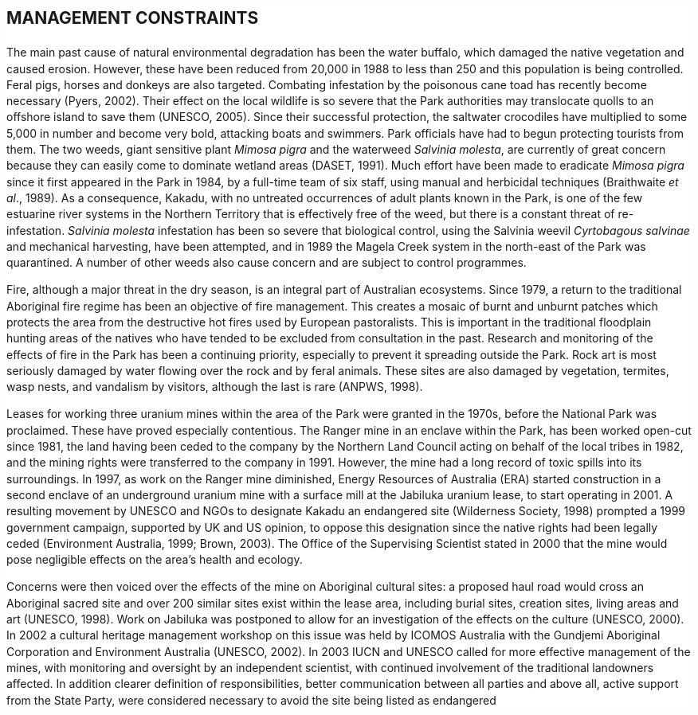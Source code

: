 MANAGEMENT CONSTRAINTS
----------------------

The main past cause of natural environmental degradation has been the water buffalo, which damaged the native vegetation and caused erosion. However, these have been reduced from 20,000 in 1988 to less than 250 and this population is being controlled. Feral pigs, horses and donkeys are also targeted. Combating infestation by the poisonous cane toad has recently become necessary (Pyers, 2002). Their effect on the local wildlife is so severe that the Park authorities may translocate quolls to an offshore island to save them (UNESCO, 2005). Since their successful protection, the saltwater crocodiles have multiplied to some 5,000 in number and become very bold, attacking boats and swimmers. Park officials have had to begun protecting tourists from them. The two weeds, giant sensitive plant *Mimosa pigra* and the waterweed *Salvinia molesta*, are currently of great concern because they can easily come to dominate wetland areas (DASET, 1991). Much effort have been made to eradicate *Mimosa pigra* since it first appeared in the Park in 1984, by a full-time team of six staff, using manual and herbicidal techniques (Braithwaite *et al*., 1989). As a consequence, Kakadu, with no untreated occurrences of adult plants known in the Park, is one of the few estuarine river systems in the Northern Territory that is effectively free of the weed, but there is a constant threat of re-infestation. *Salvinia molesta* infestation has been so severe that biological control, using the Salvinia weevil *Cyrtobagous salvinae* and mechanical harvesting, have been attempted, and in 1989 the Magela Creek system in the north-east of the Park was quarantined. A number of other weeds also cause concern and are subject to control programmes.

Fire, although a major threat in the dry season, is an integral part of Australian ecosystems. Since 1979, a return to the traditional Aboriginal fire regime has been an objective of fire management. This creates a mosaic of burnt and unburnt patches which protects the area from the destructive hot fires used by European pastoralists. This is important in the traditional floodplain hunting areas of the natives who have tended to be excluded from consultation in the past. Research and monitoring of the effects of fire in the Park has been a continuing priority, especially to prevent it spreading outside the Park. Rock art is most seriously damaged by water flowing over the rock and by feral animals. These sites are also damaged by vegetation, termites, wasp nests, and vandalism by visitors, although the last is rare (ANPWS, 1998).

Leases for working three uranium mines within the area of the Park were granted in the 1970s, before the National Park was proclaimed. These have proved especially contentious. The Ranger mine in an enclave within the Park, has been worked open-cut since 1981, the land having been ceded to the company by the Northern Land Council acting on behalf of the local tribes in 1982, and the mining rights were transferred to the company in 1991. However, the mine had a long record of toxic spills into its surroundings. In 1997, as work on the Ranger mine diminished, Energy Resources of Australia (ERA) started construction in a second enclave of an underground uranium mine with a surface mill at the Jabiluka uranium lease, to start operating in 2001. A resulting movement by UNESCO and NGOs to designate Kakadu an endangered site (Wilderness Society, 1998) prompted a 1999 government campaign, supported by UK and US opinion, to oppose this designation since the native rights had been legally ceded (Environment Australia, 1999; Brown, 2003). The Office of the Supervising Scientist stated in 2000 that the mine would pose negligible effects on the area’s health and ecology.

Concerns were then voiced over the effects of the mine on Aboriginal cultural sites: a proposed haul road would cross an Aboriginal sacred site and over 200 similar sites exist within the lease area, including burial sites, creation sites, living areas and art (UNESCO, 1998). Work on Jabiluka was postponed to allow for an investigation of the effects on the culture (UNESCO, 2000). In 2002 a cultural heritage management workshop on this issue was held by ICOMOS Australia with the Gundjemi Aboriginal Corporation and Environment Australia (UNESCO, 2002). In 2003 IUCN and UNESCO called for more effective management of the mines, with monitoring and oversight by an independent scientist, with continued involvement of the traditional landowners affected. In addition clearer definition of responsibilities, better communication between all parties and above all, active support from the State Party, were considered necessary to avoid the site being listed as endangered
